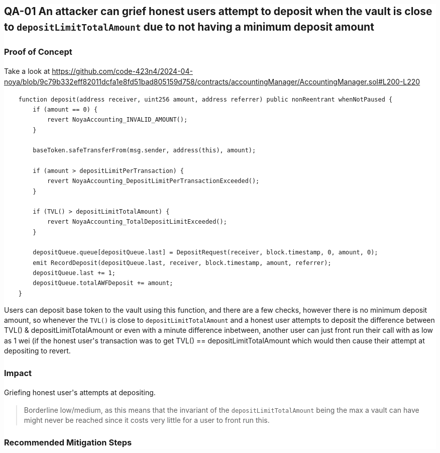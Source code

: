 ## QA-01 An attacker can grief honest users attempt to deposit when the vault is close to `depositLimitTotalAmount` due to not having a minimum deposit amount

### Proof of Concept

Take a look at https://github.com/code-423n4/2024-04-noya/blob/9c79b332eff82011dcfa1e8fd51bad805159d758/contracts/accountingManager/AccountingManager.sol#L200-L220

```solidity
    function deposit(address receiver, uint256 amount, address referrer) public nonReentrant whenNotPaused {
        if (amount == 0) {
            revert NoyaAccounting_INVALID_AMOUNT();
        }

        baseToken.safeTransferFrom(msg.sender, address(this), amount);

        if (amount > depositLimitPerTransaction) {
            revert NoyaAccounting_DepositLimitPerTransactionExceeded();
        }

        if (TVL() > depositLimitTotalAmount) {
            revert NoyaAccounting_TotalDepositLimitExceeded();
        }

        depositQueue.queue[depositQueue.last] = DepositRequest(receiver, block.timestamp, 0, amount, 0);
        emit RecordDeposit(depositQueue.last, receiver, block.timestamp, amount, referrer);
        depositQueue.last += 1;
        depositQueue.totalAWFDeposit += amount;
    }

```

Users can deposit base token to the vault using this function, and there are a few checks, however there is no minimum deposit amount, so whenever the `TVL()` is close to `depositLimitTotalAmount` and a honest user attempts to deposit the difference between TVL() & depositLimitTotalAmount or even with a minute difference inbetween, another user can just front run their call with as low as 1 wei (if the honest user's transaction was to get TVL() == depositLimitTotalAmount which would then cause their attempt at depositing to revert.

### Impact

Griefing honest user's attempts at depositing.

> Borderline low/medium, as this means that the invariant of the `depositLimitTotalAmount` being the max a vault can have might never be reached since it costs very little for a user to front run this.

### Recommended Mitigation Steps
